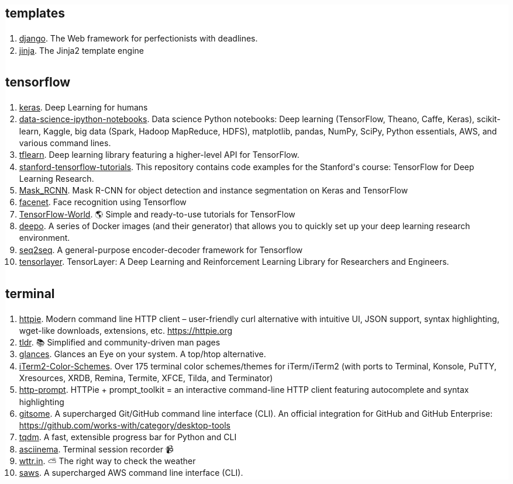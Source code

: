 ## templates

1. [django](https://github.com/django/django). The Web framework for perfectionists with deadlines.
1. [jinja](https://github.com/pallets/jinja). The Jinja2 template engine


## tensorflow

1. [keras](https://github.com/keras-team/keras). Deep Learning for humans
1. [data-science-ipython-notebooks](https://github.com/donnemartin/data-science-ipython-notebooks). Data science Python notebooks: Deep learning (TensorFlow, Theano, Caffe, Keras), scikit-learn, Kaggle, big data (Spark, Hadoop MapReduce, HDFS), matplotlib, pandas, NumPy, SciPy, Python essentials, AWS, and various command lines.
1. [tflearn](https://github.com/tflearn/tflearn). Deep learning library featuring a higher-level API for TensorFlow.
1. [stanford-tensorflow-tutorials](https://github.com/chiphuyen/stanford-tensorflow-tutorials). This repository contains code examples for the Stanford's course: TensorFlow for Deep Learning Research. 
1. [Mask_RCNN](https://github.com/matterport/Mask_RCNN). Mask R-CNN for object detection and instance segmentation on Keras and TensorFlow
1. [facenet](https://github.com/davidsandberg/facenet). Face recognition using Tensorflow
1. [TensorFlow-World](https://github.com/astorfi/TensorFlow-World). :earth_americas: Simple and ready-to-use tutorials for TensorFlow
1. [deepo](https://github.com/ufoym/deepo). A series of Docker images (and their generator) that allows you to quickly set up your deep learning research environment.
1. [seq2seq](https://github.com/google/seq2seq). A general-purpose encoder-decoder framework for Tensorflow
1. [tensorlayer](https://github.com/tensorlayer/tensorlayer). TensorLayer: A Deep Learning and Reinforcement Learning Library for Researchers and Engineers.


## terminal

1. [httpie](https://github.com/jakubroztocil/httpie). Modern command line HTTP client – user-friendly curl alternative with intuitive UI, JSON support, syntax highlighting, wget-like downloads, extensions, etc.  https://httpie.org
1. [tldr](https://github.com/tldr-pages/tldr). :books: Simplified and community-driven man pages
1. [glances](https://github.com/nicolargo/glances). Glances an Eye on your system. A top/htop alternative.
1. [iTerm2-Color-Schemes](https://github.com/mbadolato/iTerm2-Color-Schemes). Over 175 terminal color schemes/themes for iTerm/iTerm2 (with ports to Terminal, Konsole, PuTTY, Xresources, XRDB, Remina, Termite, XFCE, Tilda, and Terminator)
1. [http-prompt](https://github.com/eliangcs/http-prompt). HTTPie + prompt_toolkit = an interactive command-line HTTP client featuring autocomplete and syntax highlighting
1. [gitsome](https://github.com/donnemartin/gitsome). A supercharged Git/GitHub command line interface (CLI).  An official integration for GitHub and GitHub Enterprise: https://github.com/works-with/category/desktop-tools
1. [tqdm](https://github.com/tqdm/tqdm). A fast, extensible progress bar for Python and CLI
1. [asciinema](https://github.com/asciinema/asciinema). Terminal session recorder 📹
1. [wttr.in](https://github.com/chubin/wttr.in). :partly_sunny: The right way to check the weather
1. [saws](https://github.com/donnemartin/saws). A supercharged AWS command line interface (CLI).

